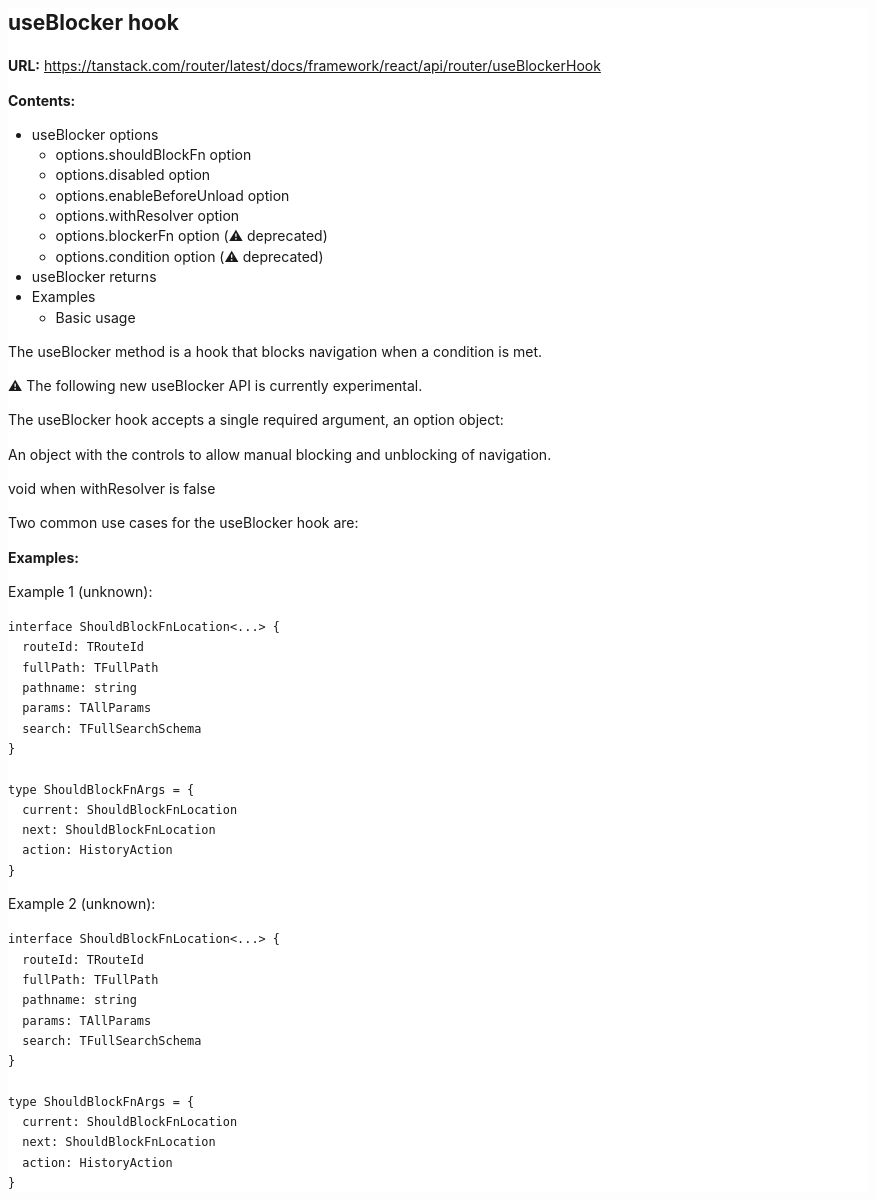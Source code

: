 
## useBlocker hook

**URL:** https://tanstack.com/router/latest/docs/framework/react/api/router/useBlockerHook

**Contents:**
- useBlocker options
  - options.shouldBlockFn option
  - options.disabled option
  - options.enableBeforeUnload option
  - options.withResolver option
  - options.blockerFn option (⚠️ deprecated)
  - options.condition option (⚠️ deprecated)
- useBlocker returns
- Examples
  - Basic usage

The useBlocker method is a hook that blocks navigation when a condition is met.

⚠️ The following new useBlocker API is currently experimental.

The useBlocker hook accepts a single required argument, an option object:

An object with the controls to allow manual blocking and unblocking of navigation.

void when withResolver is false

Two common use cases for the useBlocker hook are:

**Examples:**

Example 1 (unknown):
```unknown
interface ShouldBlockFnLocation<...> {
  routeId: TRouteId
  fullPath: TFullPath
  pathname: string
  params: TAllParams
  search: TFullSearchSchema
}

type ShouldBlockFnArgs = {
  current: ShouldBlockFnLocation
  next: ShouldBlockFnLocation
  action: HistoryAction
}
```

Example 2 (unknown):
```unknown
interface ShouldBlockFnLocation<...> {
  routeId: TRouteId
  fullPath: TFullPath
  pathname: string
  params: TAllParams
  search: TFullSearchSchema
}

type ShouldBlockFnArgs = {
  current: ShouldBlockFnLocation
  next: ShouldBlockFnLocation
  action: HistoryAction
}
```
